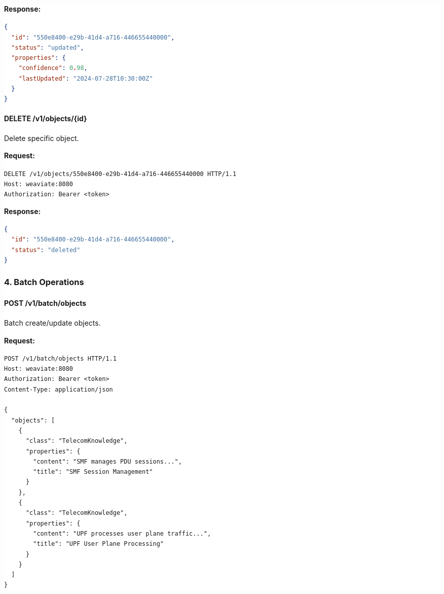 **Response:**
```json
{
  "id": "550e8400-e29b-41d4-a716-446655440000",
  "status": "updated",
  "properties": {
    "confidence": 0.98,
    "lastUpdated": "2024-07-28T10:30:00Z"
  }
}
```

#### DELETE /v1/objects/{id}
Delete specific object.

**Request:**
```http
DELETE /v1/objects/550e8400-e29b-41d4-a716-446655440000 HTTP/1.1
Host: weaviate:8080
Authorization: Bearer <token>
```

**Response:**
```json
{
  "id": "550e8400-e29b-41d4-a716-446655440000",
  "status": "deleted"
}
```

### 4. Batch Operations

#### POST /v1/batch/objects
Batch create/update objects.

**Request:**
```http
POST /v1/batch/objects HTTP/1.1
Host: weaviate:8080
Authorization: Bearer <token>
Content-Type: application/json

{
  "objects": [
    {
      "class": "TelecomKnowledge",
      "properties": {
        "content": "SMF manages PDU sessions...",
        "title": "SMF Session Management"
      }
    },
    {
      "class": "TelecomKnowledge", 
      "properties": {
        "content": "UPF processes user plane traffic...",
        "title": "UPF User Plane Processing"
      }
    }
  ]
}
```
